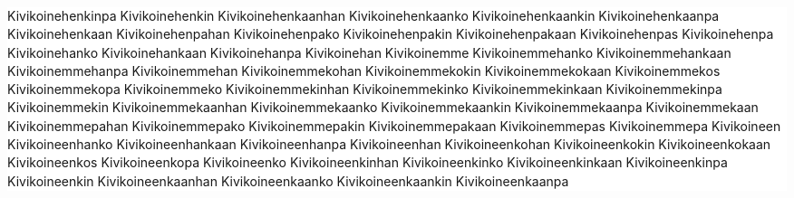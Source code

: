 Kivikoinehenkinpa
Kivikoinehenkin
Kivikoinehenkaanhan
Kivikoinehenkaanko
Kivikoinehenkaankin
Kivikoinehenkaanpa
Kivikoinehenkaan
Kivikoinehenpahan
Kivikoinehenpako
Kivikoinehenpakin
Kivikoinehenpakaan
Kivikoinehenpas
Kivikoinehenpa
Kivikoinehanko
Kivikoinehankaan
Kivikoinehanpa
Kivikoinehan
Kivikoinemme
Kivikoinemmehanko
Kivikoinemmehankaan
Kivikoinemmehanpa
Kivikoinemmehan
Kivikoinemmekohan
Kivikoinemmekokin
Kivikoinemmekokaan
Kivikoinemmekos
Kivikoinemmekopa
Kivikoinemmeko
Kivikoinemmekinhan
Kivikoinemmekinko
Kivikoinemmekinkaan
Kivikoinemmekinpa
Kivikoinemmekin
Kivikoinemmekaanhan
Kivikoinemmekaanko
Kivikoinemmekaankin
Kivikoinemmekaanpa
Kivikoinemmekaan
Kivikoinemmepahan
Kivikoinemmepako
Kivikoinemmepakin
Kivikoinemmepakaan
Kivikoinemmepas
Kivikoinemmepa
Kivikoineen
Kivikoineenhanko
Kivikoineenhankaan
Kivikoineenhanpa
Kivikoineenhan
Kivikoineenkohan
Kivikoineenkokin
Kivikoineenkokaan
Kivikoineenkos
Kivikoineenkopa
Kivikoineenko
Kivikoineenkinhan
Kivikoineenkinko
Kivikoineenkinkaan
Kivikoineenkinpa
Kivikoineenkin
Kivikoineenkaanhan
Kivikoineenkaanko
Kivikoineenkaankin
Kivikoineenkaanpa